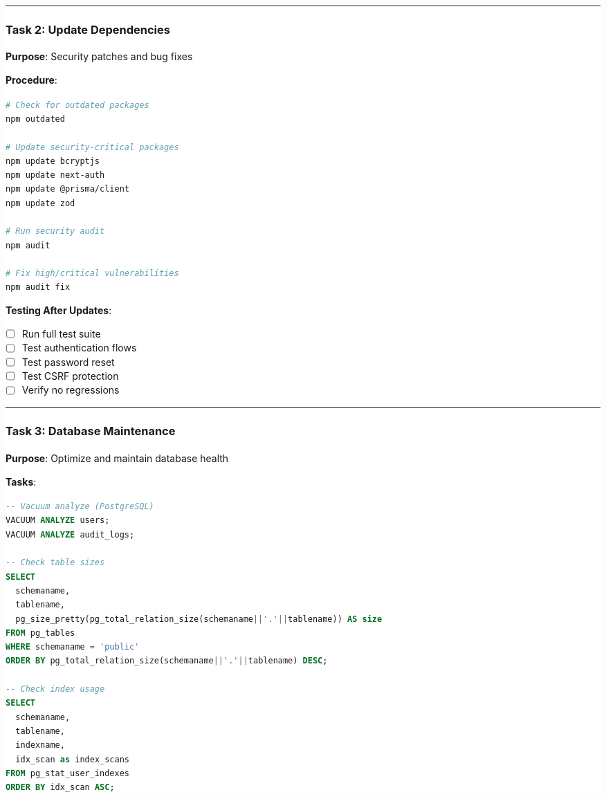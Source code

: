 ```sql
```

---

### Task 2: Update Dependencies

**Purpose**: Security patches and bug fixes

**Procedure**:
```bash
# Check for outdated packages
npm outdated

# Update security-critical packages
npm update bcryptjs
npm update next-auth
npm update @prisma/client
npm update zod

# Run security audit
npm audit

# Fix high/critical vulnerabilities
npm audit fix
```

**Testing After Updates**:
- [ ] Run full test suite
- [ ] Test authentication flows
- [ ] Test password reset
- [ ] Test CSRF protection
- [ ] Verify no regressions

---

### Task 3: Database Maintenance

**Purpose**: Optimize and maintain database health

**Tasks**:
```sql
-- Vacuum analyze (PostgreSQL)
VACUUM ANALYZE users;
VACUUM ANALYZE audit_logs;

-- Check table sizes
SELECT
  schemaname,
  tablename,
  pg_size_pretty(pg_total_relation_size(schemaname||'.'||tablename)) AS size
FROM pg_tables
WHERE schemaname = 'public'
ORDER BY pg_total_relation_size(schemaname||'.'||tablename) DESC;

-- Check index usage
SELECT
  schemaname,
  tablename,
  indexname,
  idx_scan as index_scans
FROM pg_stat_user_indexes
ORDER BY idx_scan ASC;
```
